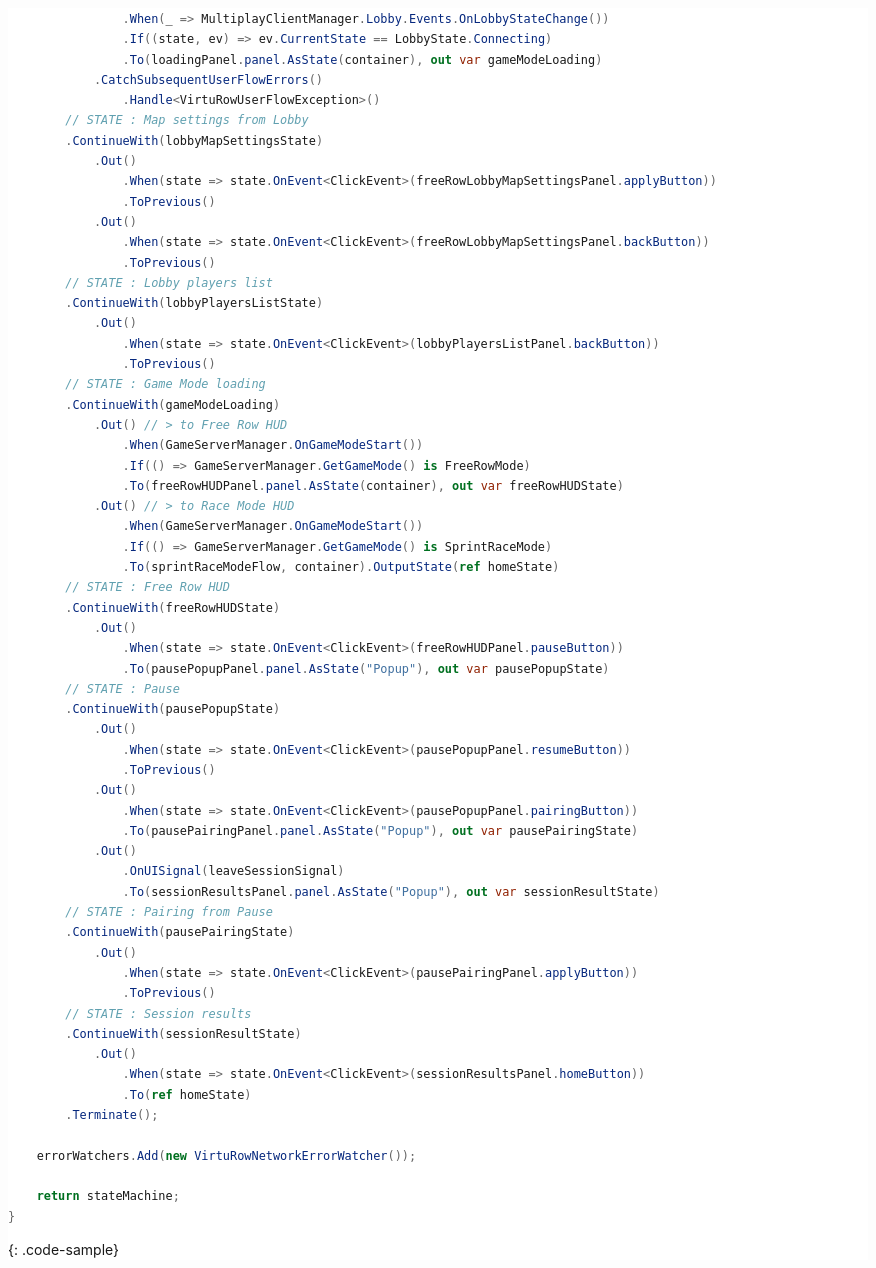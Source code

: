 ```cs
                .When(_ => MultiplayClientManager.Lobby.Events.OnLobbyStateChange())
                .If((state, ev) => ev.CurrentState == LobbyState.Connecting)
                .To(loadingPanel.panel.AsState(container), out var gameModeLoading)
            .CatchSubsequentUserFlowErrors()
                .Handle<VirtuRowUserFlowException>()
        // STATE : Map settings from Lobby
        .ContinueWith(lobbyMapSettingsState)
            .Out()
                .When(state => state.OnEvent<ClickEvent>(freeRowLobbyMapSettingsPanel.applyButton))
                .ToPrevious()
            .Out()
                .When(state => state.OnEvent<ClickEvent>(freeRowLobbyMapSettingsPanel.backButton))
                .ToPrevious()
        // STATE : Lobby players list
        .ContinueWith(lobbyPlayersListState)
            .Out()
                .When(state => state.OnEvent<ClickEvent>(lobbyPlayersListPanel.backButton))
                .ToPrevious()
        // STATE : Game Mode loading
        .ContinueWith(gameModeLoading)
            .Out() // > to Free Row HUD
                .When(GameServerManager.OnGameModeStart())
                .If(() => GameServerManager.GetGameMode() is FreeRowMode)
                .To(freeRowHUDPanel.panel.AsState(container), out var freeRowHUDState)
            .Out() // > to Race Mode HUD
                .When(GameServerManager.OnGameModeStart())
                .If(() => GameServerManager.GetGameMode() is SprintRaceMode)
                .To(sprintRaceModeFlow, container).OutputState(ref homeState)
        // STATE : Free Row HUD
        .ContinueWith(freeRowHUDState)
            .Out()
                .When(state => state.OnEvent<ClickEvent>(freeRowHUDPanel.pauseButton))
                .To(pausePopupPanel.panel.AsState("Popup"), out var pausePopupState)
        // STATE : Pause
        .ContinueWith(pausePopupState)
            .Out()
                .When(state => state.OnEvent<ClickEvent>(pausePopupPanel.resumeButton))
                .ToPrevious()
            .Out()
                .When(state => state.OnEvent<ClickEvent>(pausePopupPanel.pairingButton))
                .To(pausePairingPanel.panel.AsState("Popup"), out var pausePairingState)
            .Out()
                .OnUISignal(leaveSessionSignal)
                .To(sessionResultsPanel.panel.AsState("Popup"), out var sessionResultState)
        // STATE : Pairing from Pause
        .ContinueWith(pausePairingState)
            .Out()
                .When(state => state.OnEvent<ClickEvent>(pausePairingPanel.applyButton))
                .ToPrevious()
        // STATE : Session results
        .ContinueWith(sessionResultState)
            .Out()
                .When(state => state.OnEvent<ClickEvent>(sessionResultsPanel.homeButton))
                .To(ref homeState)
        .Terminate();

    errorWatchers.Add(new VirtuRowNetworkErrorWatcher());

    return stateMachine;
}
```
{: .code-sample}

